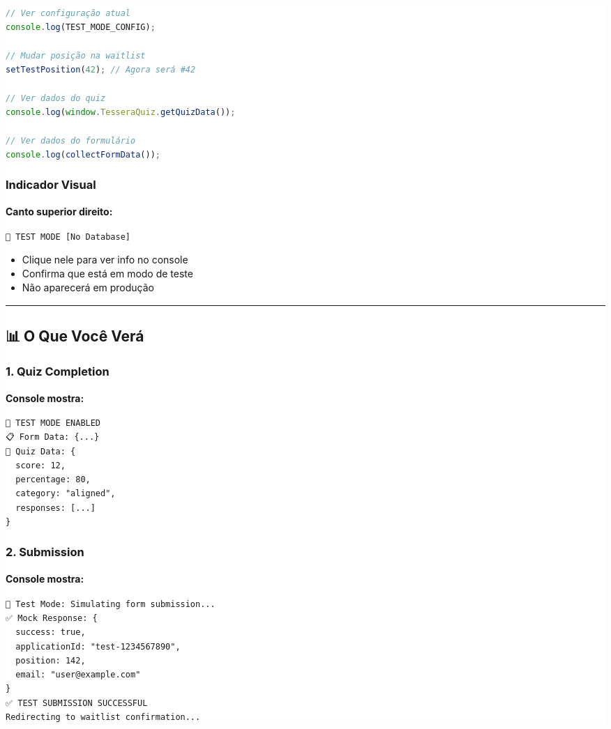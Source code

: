 ```javascript
// Ver configuração atual
console.log(TEST_MODE_CONFIG);

// Mudar posição na waitlist
setTestPosition(42); // Agora será #42

// Ver dados do quiz
console.log(window.TesseraQuiz.getQuizData());

// Ver dados do formulário
console.log(collectFormData());
```

### Indicador Visual

**Canto superior direito:**
```
🧪 TEST MODE [No Database]
```

- Clique nele para ver info no console
- Confirma que está em modo de teste
- Não aparecerá em produção

---

## 📊 O Que Você Verá

### 1. Quiz Completion

**Console mostra:**
```
🧪 TEST MODE ENABLED
📋 Form Data: {...}
🎯 Quiz Data: {
  score: 12,
  percentage: 80,
  category: "aligned",
  responses: [...]
}
```

### 2. Submission

**Console mostra:**
```
🧪 Test Mode: Simulating form submission...
✅ Mock Response: {
  success: true,
  applicationId: "test-1234567890",
  position: 142,
  email: "user@example.com"
}
✅ TEST SUBMISSION SUCCESSFUL
Redirecting to waitlist confirmation...
```

